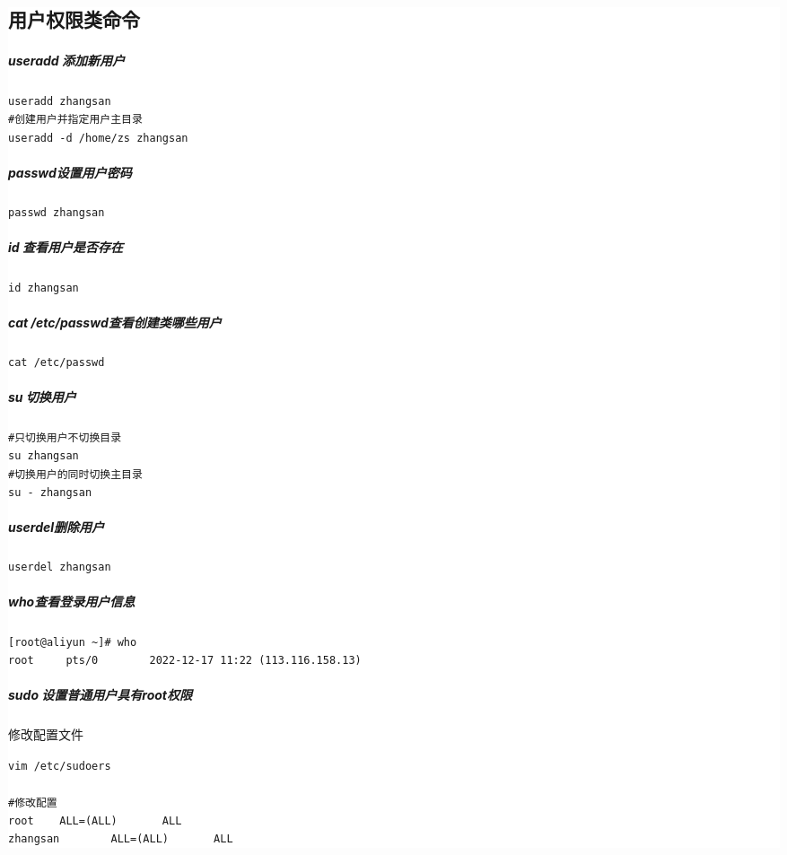 ## 用户权限类命令

##### useradd 添加新用户

```shell
useradd zhangsan
#创建用户并指定用户主目录
useradd -d /home/zs zhangsan
```

##### passwd设置用户密码

```shell
passwd zhangsan
```

##### id 查看用户是否存在

```shell
id zhangsan
```

##### cat /etc/passwd查看创建类哪些用户

```shell
cat /etc/passwd
```

##### su 切换用户

```shell
#只切换用户不切换目录
su zhangsan
#切换用户的同时切换主目录
su - zhangsan
```

##### userdel删除用户

```shell
userdel zhangsan
```

##### who查看登录用户信息

```shell
[root@aliyun ~]# who
root     pts/0        2022-12-17 11:22 (113.116.158.13)
```

##### sudo 设置普通用户具有root权限

修改配置文件

```shell
vim /etc/sudoers

#修改配置
root    ALL=(ALL)       ALL
zhangsan        ALL=(ALL)       ALL
```
